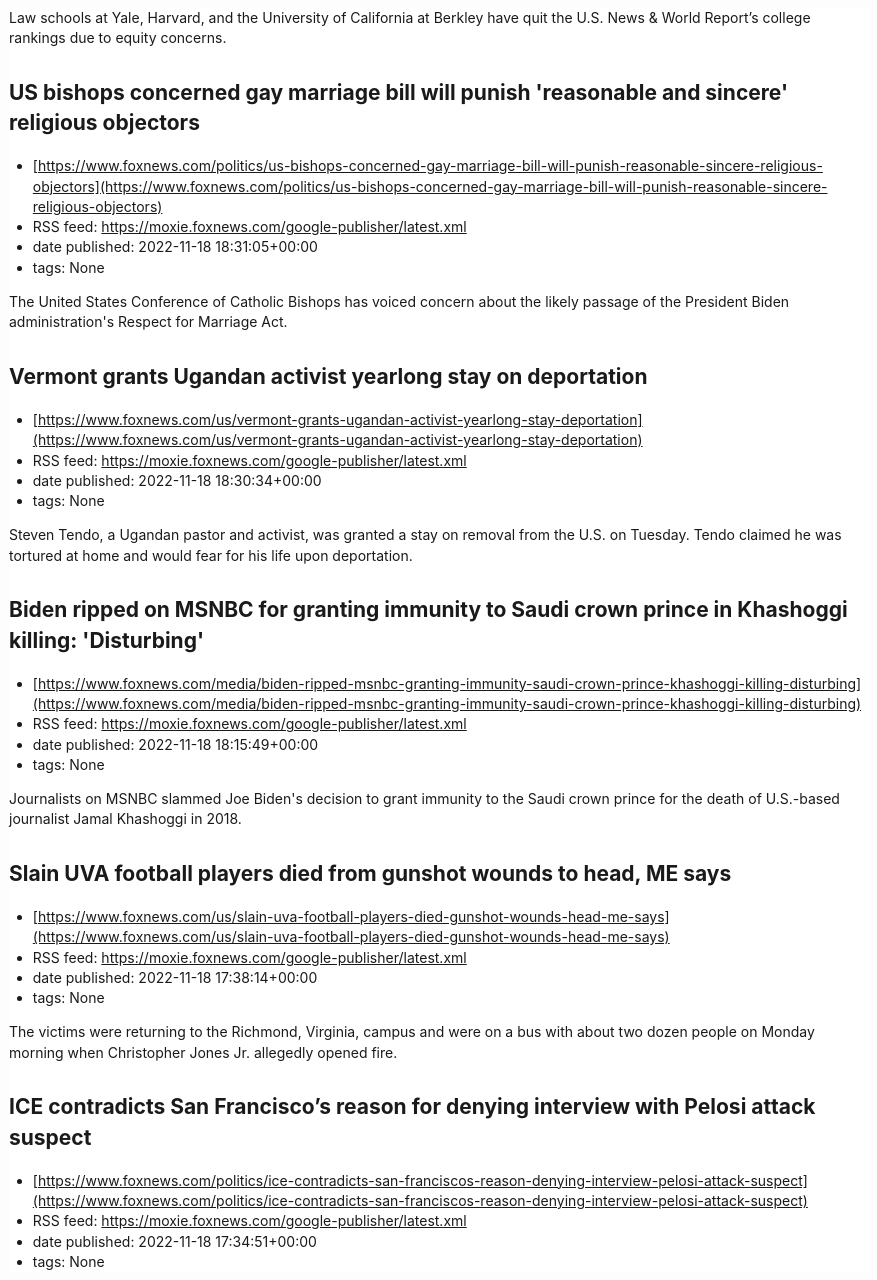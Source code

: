 Law schools at Yale, Harvard, and the University of California at Berkley have quit the U.S. News & World Report’s college rankings due to equity concerns.

## US bishops concerned gay marriage bill will punish 'reasonable and sincere' religious objectors
 - [https://www.foxnews.com/politics/us-bishops-concerned-gay-marriage-bill-will-punish-reasonable-sincere-religious-objectors](https://www.foxnews.com/politics/us-bishops-concerned-gay-marriage-bill-will-punish-reasonable-sincere-religious-objectors)
 - RSS feed: https://moxie.foxnews.com/google-publisher/latest.xml
 - date published: 2022-11-18 18:31:05+00:00
 - tags: None

The United States Conference of Catholic Bishops has voiced concern about the likely passage of the President Biden administration's Respect for Marriage Act.

## Vermont grants Ugandan activist yearlong stay on deportation
 - [https://www.foxnews.com/us/vermont-grants-ugandan-activist-yearlong-stay-deportation](https://www.foxnews.com/us/vermont-grants-ugandan-activist-yearlong-stay-deportation)
 - RSS feed: https://moxie.foxnews.com/google-publisher/latest.xml
 - date published: 2022-11-18 18:30:34+00:00
 - tags: None

Steven Tendo, a Ugandan pastor and activist, was granted a stay on removal from the U.S. on Tuesday. Tendo claimed he was tortured at home and would fear for his life upon deportation.

## Biden ripped on MSNBC for granting immunity to Saudi crown prince in Khashoggi killing: 'Disturbing'
 - [https://www.foxnews.com/media/biden-ripped-msnbc-granting-immunity-saudi-crown-prince-khashoggi-killing-disturbing](https://www.foxnews.com/media/biden-ripped-msnbc-granting-immunity-saudi-crown-prince-khashoggi-killing-disturbing)
 - RSS feed: https://moxie.foxnews.com/google-publisher/latest.xml
 - date published: 2022-11-18 18:15:49+00:00
 - tags: None

Journalists on MSNBC slammed Joe Biden's decision to grant immunity to the Saudi crown prince for the death of U.S.-based journalist Jamal Khashoggi in 2018.

## Slain UVA football players died from gunshot wounds to head, ME says
 - [https://www.foxnews.com/us/slain-uva-football-players-died-gunshot-wounds-head-me-says](https://www.foxnews.com/us/slain-uva-football-players-died-gunshot-wounds-head-me-says)
 - RSS feed: https://moxie.foxnews.com/google-publisher/latest.xml
 - date published: 2022-11-18 17:38:14+00:00
 - tags: None

The victims were returning to the Richmond, Virginia, campus and were on a bus with about two dozen people on Monday morning when Christopher Jones Jr. allegedly opened fire.

## ICE contradicts San Francisco’s reason for denying interview with Pelosi attack suspect
 - [https://www.foxnews.com/politics/ice-contradicts-san-franciscos-reason-denying-interview-pelosi-attack-suspect](https://www.foxnews.com/politics/ice-contradicts-san-franciscos-reason-denying-interview-pelosi-attack-suspect)
 - RSS feed: https://moxie.foxnews.com/google-publisher/latest.xml
 - date published: 2022-11-18 17:34:51+00:00
 - tags: None
